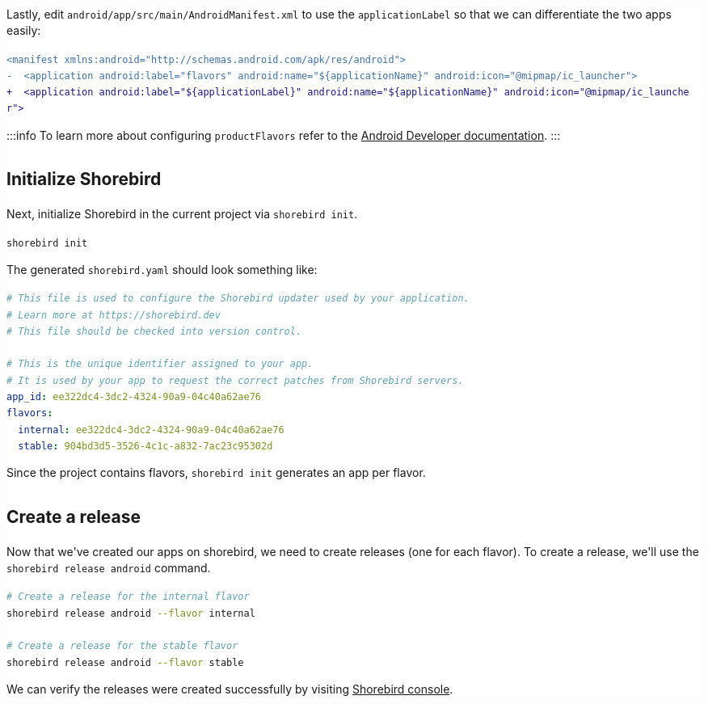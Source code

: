Lastly, edit `android/app/src/main/AndroidManifest.xml` to use the `applicationLabel` so that we can differentiate the two apps easily:

```diff
<manifest xmlns:android="http://schemas.android.com/apk/res/android">
-  <application android:label="flavors" android:name="${applicationName}" android:icon="@mipmap/ic_launcher">
+  <application android:label="${applicationLabel}" android:name="${applicationName}" android:icon="@mipmap/ic_launcher">
```

:::info
To learn more about configuring `productFlavors` refer to the [Android Developer documentation](https://developer.android.com/build/build-variants#product-flavors).
:::

## Initialize Shorebird

Next, initialize Shorebird in the current project via `shorebird init`.

```
shorebird init
```

The generated `shorebird.yaml` should look something like:

```yaml
# This file is used to configure the Shorebird updater used by your application.
# Learn more at https://shorebird.dev
# This file should be checked into version control.

# This is the unique identifier assigned to your app.
# It is used by your app to request the correct patches from Shorebird servers.
app_id: ee322dc4-3dc2-4324-90a9-04c40a62ae76
flavors:
  internal: ee322dc4-3dc2-4324-90a9-04c40a62ae76
  stable: 904bd3d5-3526-4c1c-a832-7ac23c95302d
```

Since the project contains flavors, `shorebird init` generates an app per flavor.

## Create a release

Now that we've created our apps on shorebird, we need to create releases (one for each flavor). To create a release, we'll use the `shorebird release android` command.

```sh
# Create a release for the internal flavor
shorebird release android --flavor internal

# Create a release for the stable flavor
shorebird release android --flavor stable
```

We can verify the releases were created successfully by visiting [Shorebird console](https://console.shorebird.dev/).
